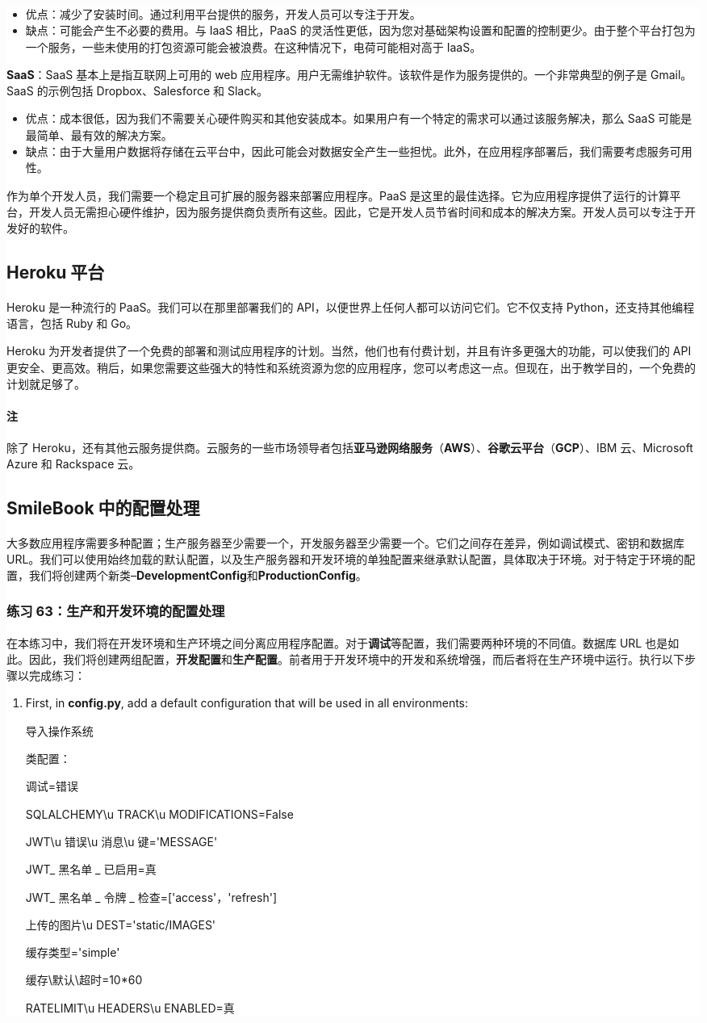 *   优点：减少了安装时间。通过利用平台提供的服务，开发人员可以专注于开发。
*   缺点：可能会产生不必要的费用。与 IaaS 相比，PaaS 的灵活性更低，因为您对基础架构设置和配置的控制更少。由于整个平台打包为一个服务，一些未使用的打包资源可能会被浪费。在这种情况下，电荷可能相对高于 IaaS。

**SaaS**：SaaS 基本上是指互联网上可用的 web 应用程序。用户无需维护软件。该软件是作为服务提供的。一个非常典型的例子是 Gmail。SaaS 的示例包括 Dropbox、Salesforce 和 Slack。

*   优点：成本很低，因为我们不需要关心硬件购买和其他安装成本。如果用户有一个特定的需求可以通过该服务解决，那么 SaaS 可能是最简单、最有效的解决方案。
*   缺点：由于大量用户数据将存储在云平台中，因此可能会对数据安全产生一些担忧。此外，在应用程序部署后，我们需要考虑服务可用性。

作为单个开发人员，我们需要一个稳定且可扩展的服务器来部署应用程序。PaaS 是这里的最佳选择。它为应用程序提供了运行的计算平台，开发人员无需担心硬件维护，因为服务提供商负责所有这些。因此，它是开发人员节省时间和成本的解决方案。开发人员可以专注于开发好的软件。

## Heroku 平台

Heroku 是一种流行的 PaaS。我们可以在那里部署我们的 API，以便世界上任何人都可以访问它们。它不仅支持 Python，还支持其他编程语言，包括 Ruby 和 Go。

Heroku 为开发者提供了一个免费的部署和测试应用程序的计划。当然，他们也有付费计划，并且有许多更强大的功能，可以使我们的 API 更安全、更高效。稍后，如果您需要这些强大的特性和系统资源为您的应用程序，您可以考虑这一点。但现在，出于教学目的，一个免费的计划就足够了。

#### 注

除了 Heroku，还有其他云服务提供商。云服务的一些市场领导者包括**亚马逊网络服务**（**AWS**）、**谷歌云平台**（**GCP**）、IBM 云、Microsoft Azure 和 Rackspace 云。

## SmileBook 中的配置处理

大多数应用程序需要多种配置；生产服务器至少需要一个，开发服务器至少需要一个。它们之间存在差异，例如调试模式、密钥和数据库 URL。我们可以使用始终加载的默认配置，以及生产服务器和开发环境的单独配置来继承默认配置，具体取决于环境。对于特定于环境的配置，我们将创建两个新类–**DevelopmentConfig**和**ProductionConfig**。

### 练习 63：生产和开发环境的配置处理

在本练习中，我们将在开发环境和生产环境之间分离应用程序配置。对于**调试**等配置，我们需要两种环境的不同值。数据库 URL 也是如此。因此，我们将创建两组配置，**开发配置**和**生产配置**。前者用于开发环境中的开发和系统增强，而后者将在生产环境中运行。执行以下步骤以完成练习：

1.  First, in **config.py**, add a default configuration that will be used in all environments:

    导入操作系统

    类配置：

    调试=错误

    SQLALCHEMY\u TRACK\u MODIFICATIONS=False

    JWT\u 错误\u 消息\u 键='MESSAGE'

    JWT_ 黑名单 _ 已启用=真

    JWT_ 黑名单 _ 令牌 _ 检查=['access'，'refresh']

    上传的图片\u DEST='static/IMAGES'

    缓存类型='simple'

    缓存\默认\超时=10*60

    RATELIMIT\u HEADERS\u ENABLED=真
